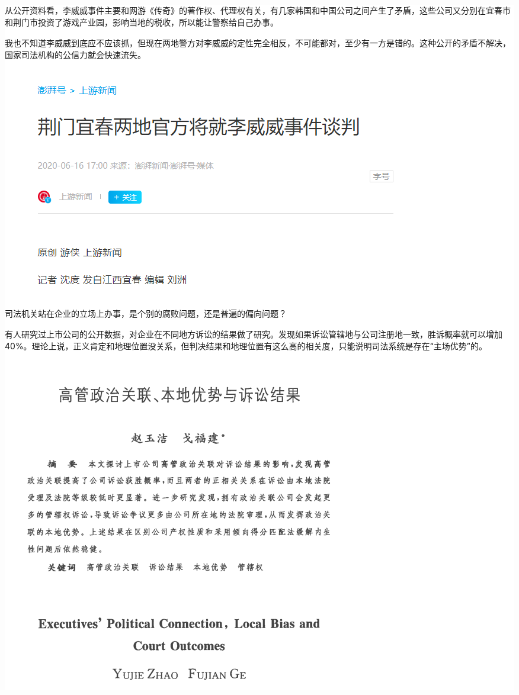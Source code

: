 从公开资料看，李威威事件主要和网游《传奇》的著作权、代理权有关，有几家韩国和中国公司之间产生了矛盾，这些公司又分别在宜春市和荆门市投资了游戏产业园，影响当地的税收，所以能让警察给自己办事。

我也不知道李威威到底应不应该抓，但现在两地警方对李威威的定性完全相反，不可能都对，至少有一方是错的。这种公开的矛盾不解决，国家司法机构的公信力就会快速流失。

![](images/btnews/0101_0200/0139/media/image25.png)

司法机关站在企业的立场上办事，是个别的腐败问题，还是普遍的偏向问题？

有人研究过上市公司的公开数据，对企业在不同地方诉讼的结果做了研究。发现如果诉讼管辖地与公司注册地一致，胜诉概率就可以增加40%。理论上说，正义肯定和地理位置没关系，但判决结果和地理位置有这么高的相关度，只能说明司法系统是存在“主场优势”的。

![](images/btnews/0101_0200/0139/media/image26.png)
